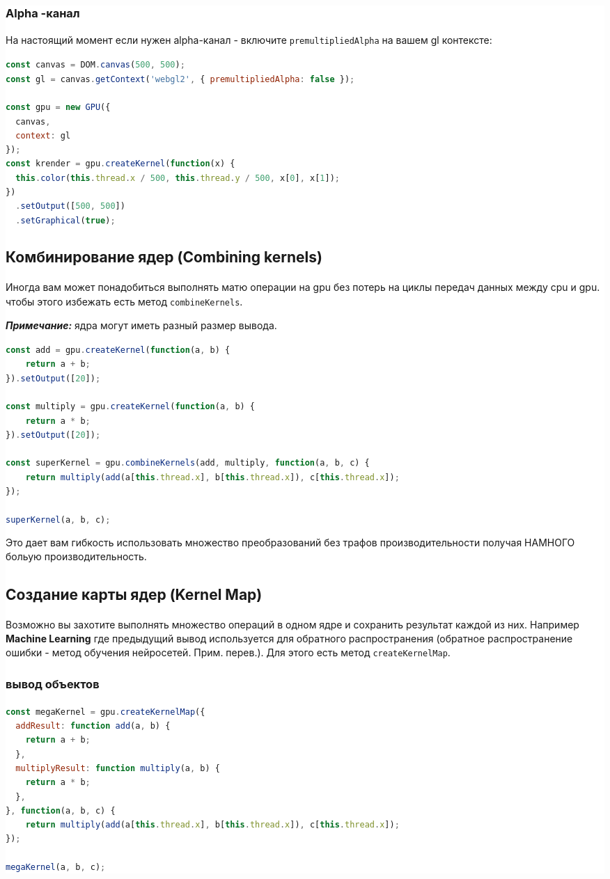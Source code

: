 
### Alpha -канал

На настоящий момент если нужен alpha-канал - включите `premultipliedAlpha` на вашем gl контексте:
```js
const canvas = DOM.canvas(500, 500);
const gl = canvas.getContext('webgl2', { premultipliedAlpha: false });

const gpu = new GPU({
  canvas,
  context: gl
});
const krender = gpu.createKernel(function(x) {
  this.color(this.thread.x / 500, this.thread.y / 500, x[0], x[1]);
})
  .setOutput([500, 500])
  .setGraphical(true);
```

## Комбинирование ядер (Combining kernels)

Иногда вам может понадобиться выполнять матю операции на gpu без потерь на циклы передач данных между cpu и gpu. чтобы этого избежать есть метод `combineKernels`.

_**Примечание:**_ ядра могут иметь разный размер вывода.

```js
const add = gpu.createKernel(function(a, b) {
	return a + b;
}).setOutput([20]);

const multiply = gpu.createKernel(function(a, b) {
	return a * b;
}).setOutput([20]);

const superKernel = gpu.combineKernels(add, multiply, function(a, b, c) {
	return multiply(add(a[this.thread.x], b[this.thread.x]), c[this.thread.x]);
});

superKernel(a, b, c);
```
Это дает вам гибкость использовать множество преобразований без трафов производительности получая НАМНОГО больую производительность.

## Создание карты ядер (Kernel Map)

Возможно вы захотите выполнять множество операций в одном ядре и сохранить результат каждой из них. Например **Machine Learning** где предыдущий вывод используется для  обратного распространения (обратное распространение ошибки - метод обучения нейросетей. Прим. перев.). Для этого есть метод `createKernelMap`.

### вывод объектов
```js
const megaKernel = gpu.createKernelMap({
  addResult: function add(a, b) {
    return a + b;
  },
  multiplyResult: function multiply(a, b) {
    return a * b;
  },
}, function(a, b, c) {
	return multiply(add(a[this.thread.x], b[this.thread.x]), c[this.thread.x]);
});

megaKernel(a, b, c);
```